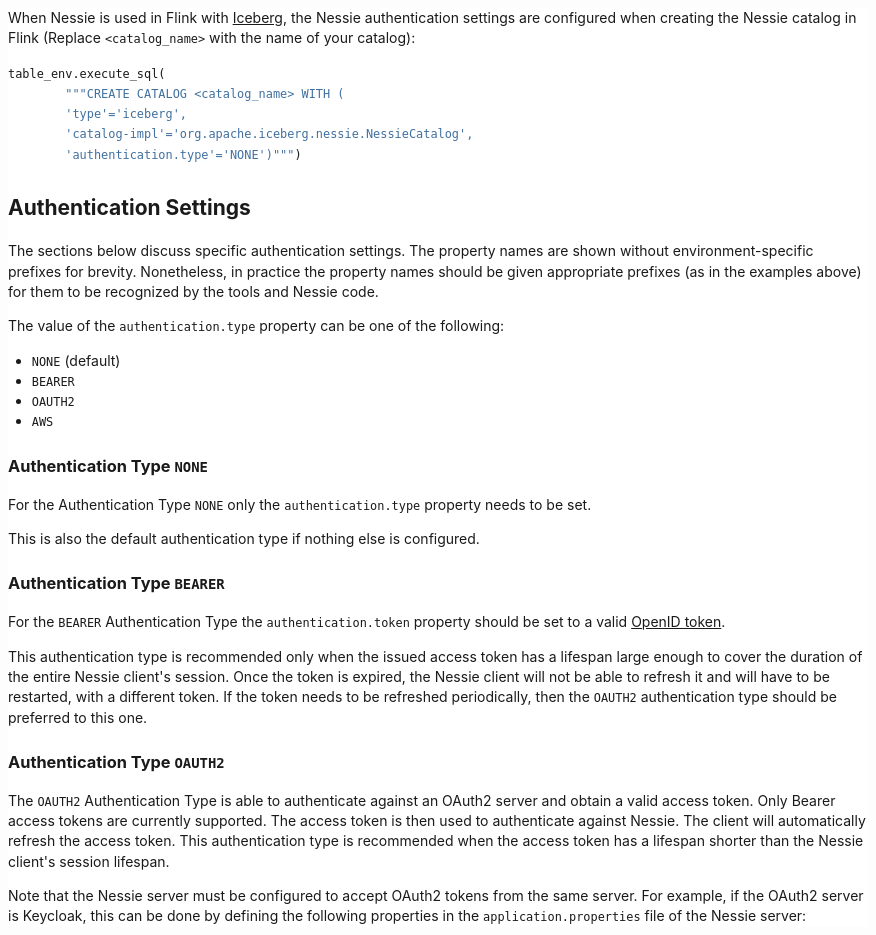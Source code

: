 When Nessie is used in Flink with [Iceberg](../iceberg/iceberg.md), the Nessie authentication settings are configured when creating the Nessie catalog in Flink (Replace `<catalog_name>` with the name of your catalog):

```python
table_env.execute_sql(
        """CREATE CATALOG <catalog_name> WITH (
        'type'='iceberg',
        'catalog-impl'='org.apache.iceberg.nessie.NessieCatalog',
        'authentication.type'='NONE')""")
```

## Authentication Settings

The sections below discuss specific authentication settings. The property names are shown without
environment-specific prefixes for brevity. Nonetheless, in practice the property names should be
given appropriate prefixes (as in the examples above) for them to be recognized by the tools and
Nessie code.

The value of the `authentication.type` property can be one of the following:

* `NONE` (default)
* `BEARER`
* `OAUTH2`
* `AWS`

### Authentication Type `NONE`

For the Authentication Type `NONE` only the `authentication.type` property needs to be set.

This is also the default authentication type if nothing else is configured.

### Authentication Type `BEARER`

For the `BEARER` Authentication Type the `authentication.token` property should be set to a valid
[OpenID token](https://openid.net/specs/openid-connect-core-1_0.html).

This authentication type is recommended only when the issued access token has a lifespan large
enough to cover the duration of the entire Nessie client's session. Once the token is expired, the
Nessie client will not be able to refresh it and will have to be restarted, with a different token.
If the token needs to be refreshed periodically, then the `OAUTH2` authentication type should be
preferred to this one.

### Authentication Type `OAUTH2`

The `OAUTH2` Authentication Type is able to authenticate against an OAuth2 server and obtain a valid
access token. Only Bearer access tokens are currently supported. The access token is then used to
authenticate against Nessie. The client will automatically refresh the access token. This
authentication type is recommended when the access token has a lifespan shorter than the Nessie
client's session lifespan.

Note that the Nessie server must be configured to accept OAuth2 tokens from the same server. For
example, if the OAuth2 server is Keycloak, this can be done by defining the following properties in
the `application.properties` file of the Nessie server:
